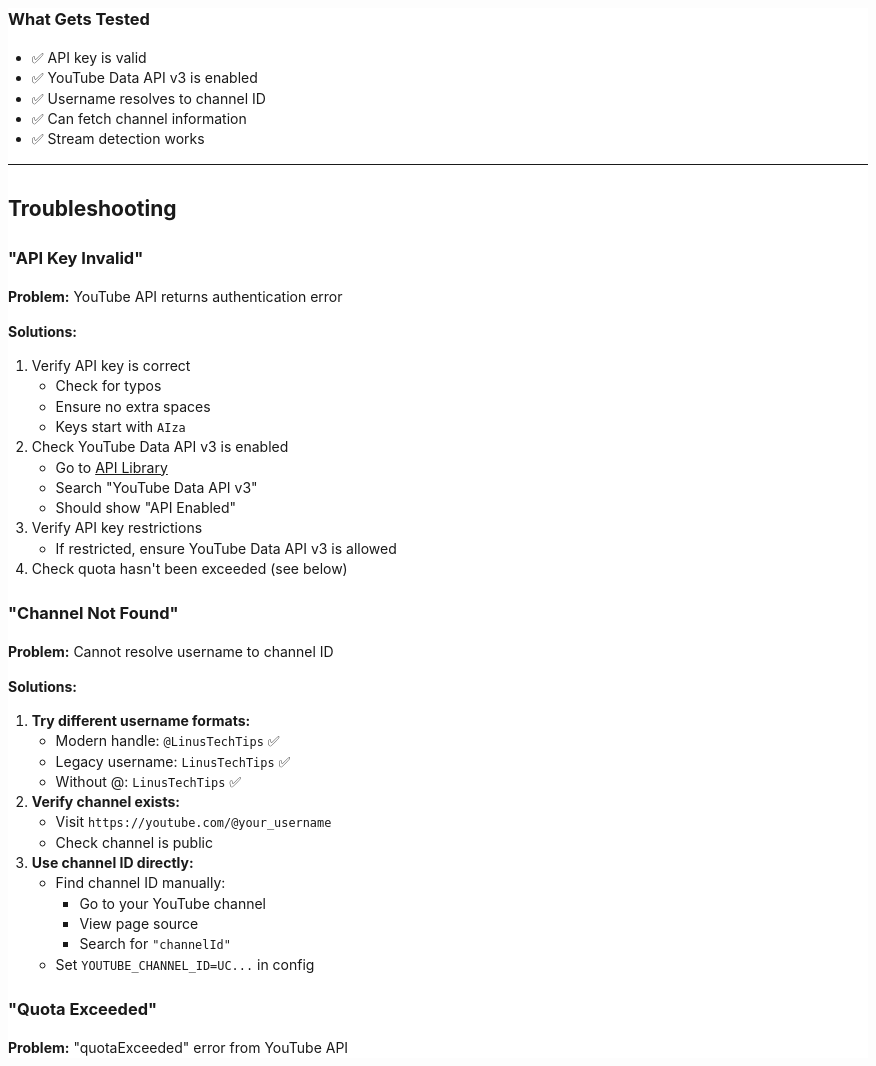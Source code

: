### What Gets Tested

- ✅ API key is valid
- ✅ YouTube Data API v3 is enabled
- ✅ Username resolves to channel ID
- ✅ Can fetch channel information
- ✅ Stream detection works

---

## Troubleshooting

### "API Key Invalid"

**Problem:** YouTube API returns authentication error

**Solutions:**
1. Verify API key is correct
   - Check for typos
   - Ensure no extra spaces
   - Keys start with `AIza`
2. Check YouTube Data API v3 is enabled
   - Go to [API Library](https://console.cloud.google.com/apis/library)
   - Search "YouTube Data API v3"
   - Should show "API Enabled"
3. Verify API key restrictions
   - If restricted, ensure YouTube Data API v3 is allowed
4. Check quota hasn't been exceeded (see below)

### "Channel Not Found"

**Problem:** Cannot resolve username to channel ID

**Solutions:**
1. **Try different username formats:**
   - Modern handle: `@LinusTechTips` ✅
   - Legacy username: `LinusTechTips` ✅
   - Without @: `LinusTechTips` ✅
2. **Verify channel exists:**
   - Visit `https://youtube.com/@your_username`
   - Check channel is public
3. **Use channel ID directly:**
   - Find channel ID manually:
     - Go to your YouTube channel
     - View page source
     - Search for `"channelId"`
   - Set `YOUTUBE_CHANNEL_ID=UC...` in config

### "Quota Exceeded"

**Problem:** "quotaExceeded" error from YouTube API
